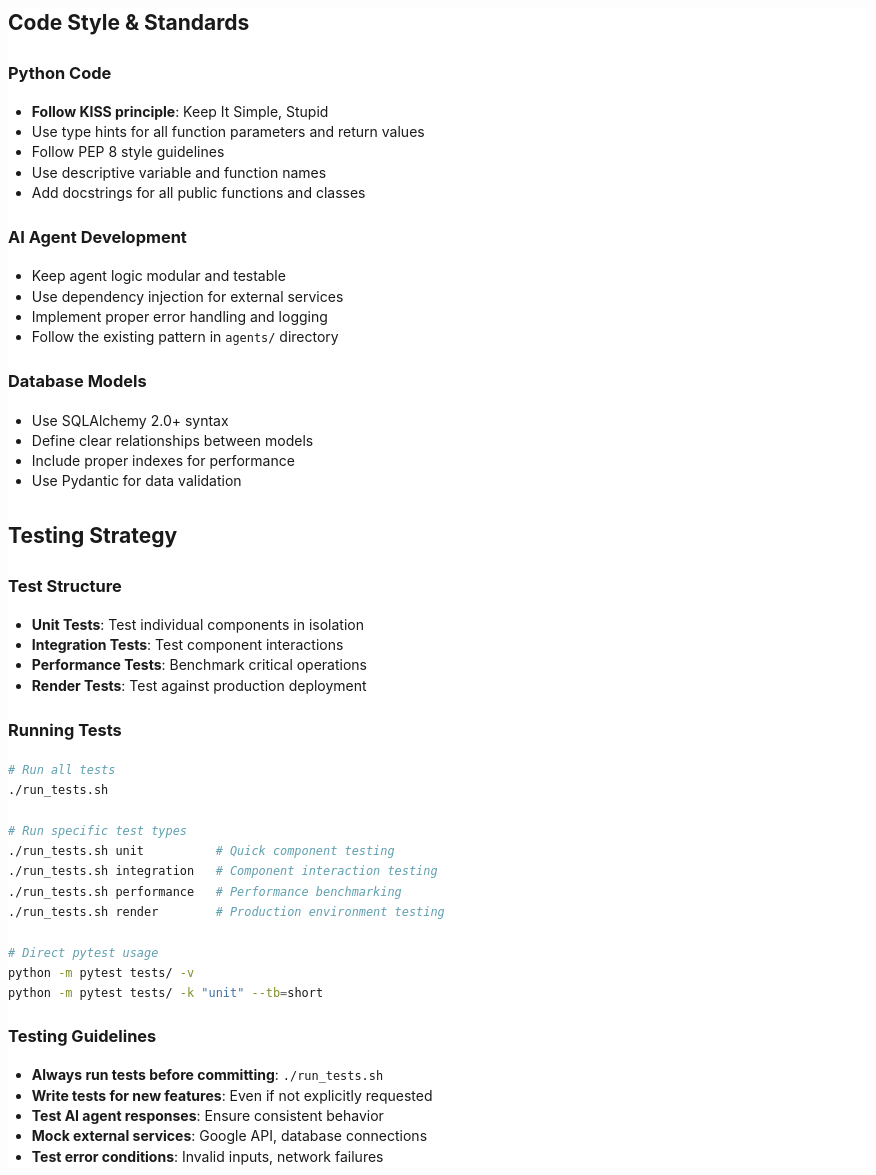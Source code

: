 ## Code Style & Standards

### Python Code
- **Follow KISS principle**: Keep It Simple, Stupid
- Use type hints for all function parameters and return values
- Follow PEP 8 style guidelines
- Use descriptive variable and function names
- Add docstrings for all public functions and classes

### AI Agent Development
- Keep agent logic modular and testable
- Use dependency injection for external services
- Implement proper error handling and logging
- Follow the existing pattern in `agents/` directory

### Database Models
- Use SQLAlchemy 2.0+ syntax
- Define clear relationships between models
- Include proper indexes for performance
- Use Pydantic for data validation

## Testing Strategy

### Test Structure
- **Unit Tests**: Test individual components in isolation
- **Integration Tests**: Test component interactions
- **Performance Tests**: Benchmark critical operations
- **Render Tests**: Test against production deployment

### Running Tests
```bash
# Run all tests
./run_tests.sh

# Run specific test types
./run_tests.sh unit          # Quick component testing
./run_tests.sh integration   # Component interaction testing
./run_tests.sh performance   # Performance benchmarking
./run_tests.sh render        # Production environment testing

# Direct pytest usage
python -m pytest tests/ -v
python -m pytest tests/ -k "unit" --tb=short
```

### Testing Guidelines
- **Always run tests before committing**: `./run_tests.sh`
- **Write tests for new features**: Even if not explicitly requested
- **Test AI agent responses**: Ensure consistent behavior
- **Mock external services**: Google API, database connections
- **Test error conditions**: Invalid inputs, network failures
